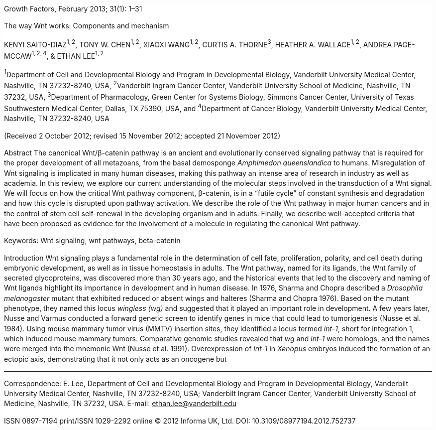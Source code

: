 
Growth Factors, February 2013; 31(1): 1–31

The way Wnt works: Components and mechanism

KENYI SAITO-DIAZ${}^{1,2}$, TONY W. CHEN${}^{1,2}$, XIAOXI WANG${}^{1,2}$, CURTIS A. THORNE${}^{3}$, HEATHER A. WALLACE${}^{1,2}$, ANDREA PAGE-MCCAW${}^{1,2,4}$, & ETHAN LEE${}^{1,2}$

${}^{1}$Department of Cell and Developmental Biology and Program in Developmental Biology, Vanderbilt University Medical Center, Nashville, TN 37232-8240, USA, ${}^{2}$Vanderbilt Ingram Cancer Center, Vanderbilt University School of Medicine, Nashville, TN 37232, USA, ${}^{3}$Department of Pharmacology, Green Center for Systems Biology, Simmons Cancer Center, University of Texas Southwestern Medical Center, Dallas, TX 75390, USA, and ${}^{4}$Department of Cancer Biology, Vanderbilt University Medical Center, Nashville, TN 37232-8240, USA

(Received 2 October 2012; revised 15 November 2012; accepted 21 November 2012)

Abstract
The canonical Wnt/β-catenin pathway is an ancient and evolutionarily conserved signaling pathway that is required for the proper development of all metazoans, from the basal demosponge *Amphimedon queenslandica* to humans. Misregulation of Wnt signaling is implicated in many human diseases, making this pathway an intense area of research in industry as well as academia. In this review, we explore our current understanding of the molecular steps involved in the transduction of a Wnt signal. We will focus on how the critical Wnt pathway component, β-catenin, is in a “futile cycle” of constant synthesis and degradation and how this cycle is disrupted upon pathway activation. We describe the role of the Wnt pathway in major human cancers and in the control of stem cell self-renewal in the developing organism and in adults. Finally, we describe well-accepted criteria that have been proposed as evidence for the involvement of a molecule in regulating the canonical Wnt pathway.

Keywords: Wnt signaling, wnt pathways, beta-catenin

Introduction
Wnt signaling plays a fundamental role in the determination of cell fate, proliferation, polarity, and cell death during embryonic development, as well as in tissue homeostasis in adults. The Wnt pathway, named for its ligands, the Wnt family of secreted glycoproteins, was discovered more than 30 years ago, and the historical events that led to the discovery and naming of Wnt ligands highlight its importance in development and in human disease. In 1976, Sharma and Chopra described a *Drosophila melanogaster* mutant that exhibited reduced or absent wings and halteres (Sharma and Chopra 1976). Based on the mutant phenotype, they named this locus *wingless (wg)* and suggested that it played an important role in development. A few years later, Nusse and Varmus conducted a forward genetic screen to identify genes in mice that could lead to tumorigenesis (Nusse et al. 1984). Using mouse mammary tumor virus (MMTV) insertion sites, they identified a locus termed *int-1*, short for integration 1, which induced mouse mammary tumors. Comparative genomic studies revealed that *wg* and *int-1* were homologs, and the names were merged into the mnemonic Wnt (Nusse et al. 1991). Overexpression of *int-1* in *Xenopus* embryos induced the formation of an ectopic axis, demonstrating that it not only acts as an oncogene but

---

Correspondence: E. Lee, Department of Cell and Developmental Biology and Program in Developmental Biology, Vanderbilt University Medical Center, Nashville, TN 37232-8240, USA; Vanderbilt Ingram Cancer Center, Vanderbilt University School of Medicine, Nashville, TN 37232, USA. E-mail: ethan.lee@vanderbilt.edu

ISSN 0897-7194 print/ISSN 1029-2292 online © 2012 Informa UK, Ltd.
DOI: 10.3109/08977194.2012.752737
